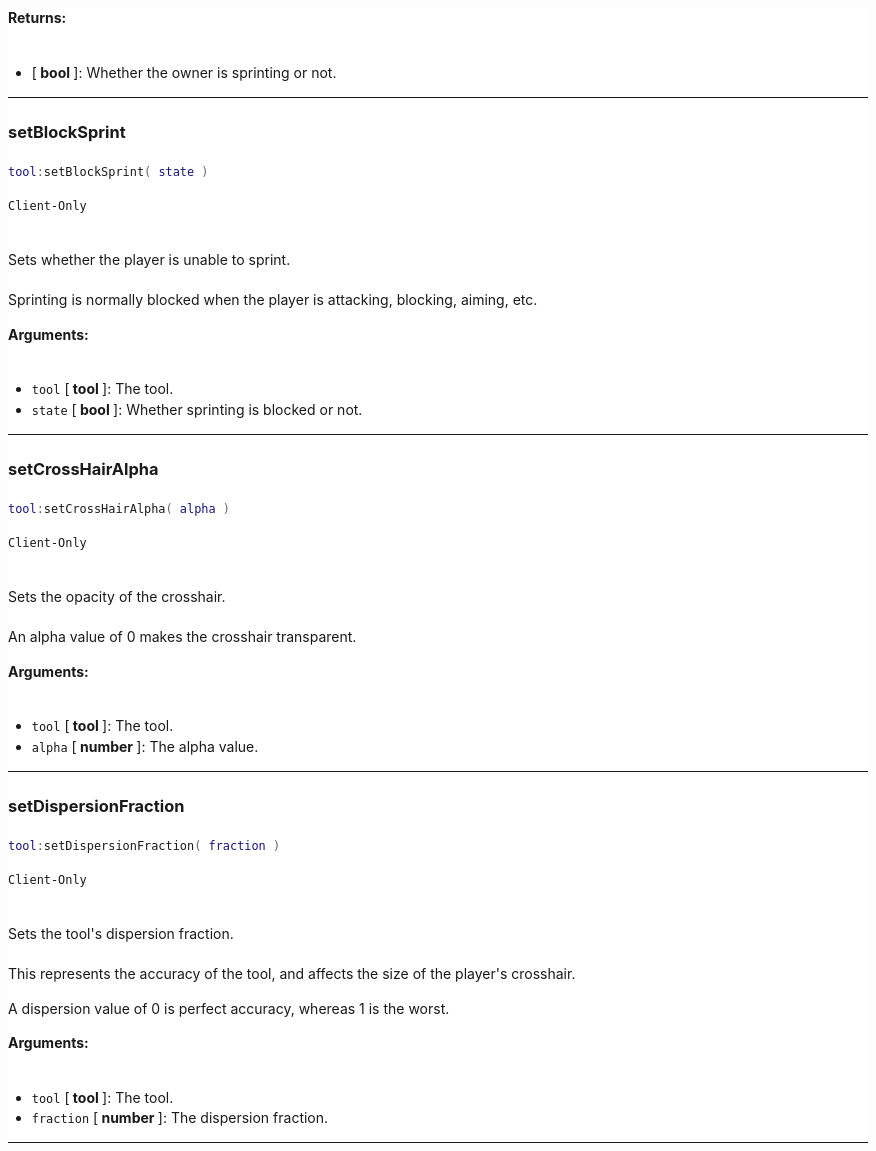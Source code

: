 <strong>Returns:</strong> <br></br>

- [<strong> bool </strong>]: Whether the owner is sprinting or not.

---

### setBlockSprint

```lua
tool:setBlockSprint( state )
```
<code>Client-Only</code> <br></br>

Sets whether the player is unable to sprint. <br></br>
Sprinting is normally blocked when the player is attacking, blocking, aiming, etc.

<strong>Arguments:</strong> <br></br>

- <code>tool</code> [<strong> tool </strong>]: The tool.
- <code>state</code> [<strong> bool </strong>]: Whether sprinting is blocked or not.

---

### setCrossHairAlpha

```lua
tool:setCrossHairAlpha( alpha )
```
<code>Client-Only</code> <br></br>

Sets the opacity of the crosshair. <br></br>
An alpha value of 0 makes the crosshair transparent.

<strong>Arguments:</strong> <br></br>

- <code>tool</code> [<strong> tool </strong>]: The tool.
- <code>alpha</code> [<strong> number </strong>]: The alpha value.

---

### setDispersionFraction

```lua
tool:setDispersionFraction( fraction )
```
<code>Client-Only</code> <br></br>

Sets the tool's dispersion fraction. <br></br>
This represents the accuracy of the tool, and affects the size of the player's crosshair.

A dispersion value of 0 is perfect accuracy, whereas 1 is the worst.

<strong>Arguments:</strong> <br></br>

- <code>tool</code> [<strong> tool </strong>]: The tool.
- <code>fraction</code> [<strong> number </strong>]: The dispersion fraction.

---

